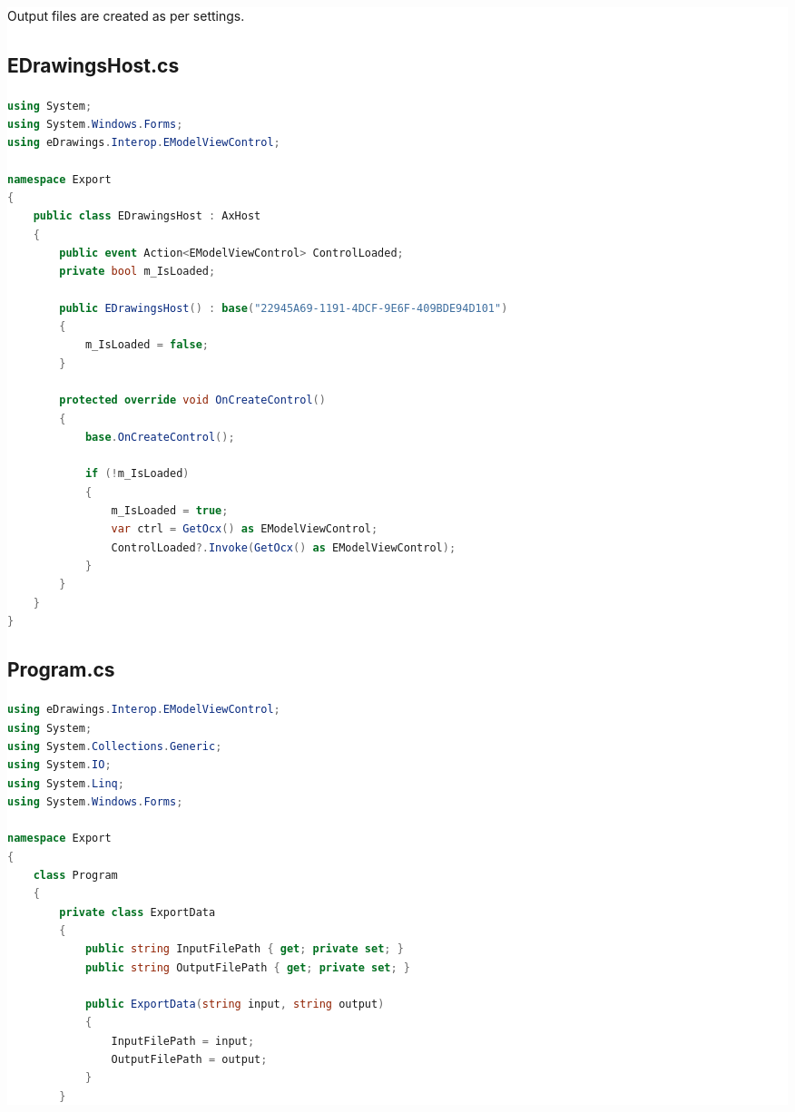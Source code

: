 Output files are created as per settings.

## EDrawingsHost.cs

~~~ cs
using System;
using System.Windows.Forms;
using eDrawings.Interop.EModelViewControl;

namespace Export
{
    public class EDrawingsHost : AxHost
    {
        public event Action<EModelViewControl> ControlLoaded;
        private bool m_IsLoaded;

        public EDrawingsHost() : base("22945A69-1191-4DCF-9E6F-409BDE94D101")
        {
            m_IsLoaded = false;
        }

        protected override void OnCreateControl()
        {
            base.OnCreateControl();

            if (!m_IsLoaded)
            {
                m_IsLoaded = true;
                var ctrl = GetOcx() as EModelViewControl;
                ControlLoaded?.Invoke(GetOcx() as EModelViewControl);
            }
        }
    }
}

~~~



## Program.cs

~~~ cs
using eDrawings.Interop.EModelViewControl;
using System;
using System.Collections.Generic;
using System.IO;
using System.Linq;
using System.Windows.Forms;

namespace Export
{
    class Program
    {
        private class ExportData
        {
            public string InputFilePath { get; private set; }
            public string OutputFilePath { get; private set; }

            public ExportData(string input, string output)
            {
                InputFilePath = input;
                OutputFilePath = output;
            }
        }

~~~